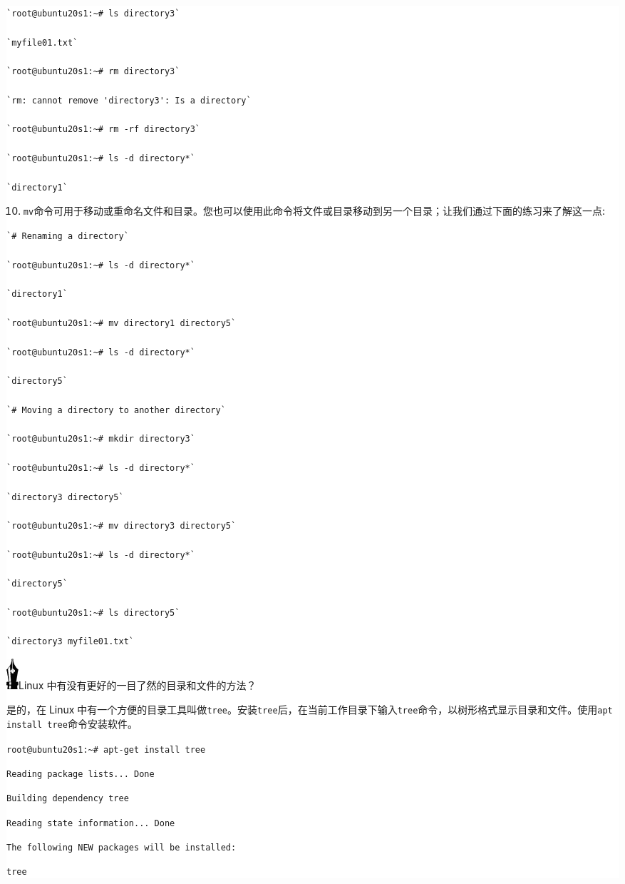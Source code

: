     `root@ubuntu20s1:~# ls directory3`

    `myfile01.txt`

    `root@ubuntu20s1:~# rm directory3`

    `rm: cannot remove 'directory3': Is a directory`

    `root@ubuntu20s1:~# rm -rf directory3`

    `root@ubuntu20s1:~# ls -d directory*`

    `directory1`

10.  `mv`命令可用于移动或重命名文件和目录。您也可以使用此命令将文件或目录移动到另一个目录；让我们通过下面的练习来了解这一点:

    `# Renaming a directory`

    `root@ubuntu20s1:~# ls -d directory*`

    `directory1`

    `root@ubuntu20s1:~# mv directory1 directory5`

    `root@ubuntu20s1:~# ls -d directory*`

    `directory5`

    `# Moving a directory to another directory`

    `root@ubuntu20s1:~# mkdir directory3`

    `root@ubuntu20s1:~# ls -d directory*`

    `directory3 directory5`

    `root@ubuntu20s1:~# mv directory3 directory5`

    `root@ubuntu20s1:~# ls -d directory*`

    `directory5`

    `root@ubuntu20s1:~# ls directory5`

    `directory3 myfile01.txt`

![img/492721_1_En_7_Figh_HTML.gif](img/492721_1_En_7_Figh_HTML.gif)Linux 中有没有更好的一目了然的目录和文件的方法？

是的，在 Linux 中有一个方便的目录工具叫做`tree`。安装`tree`后，在当前工作目录下输入`tree`命令，以树形格式显示目录和文件。使用`apt install tree`命令安装软件。

`root@ubuntu20s1:~# apt-get install tree`

`Reading package lists... Done`

`Building dependency tree`

`Reading state information... Done`

`The following NEW packages will be installed:`

`tree`
